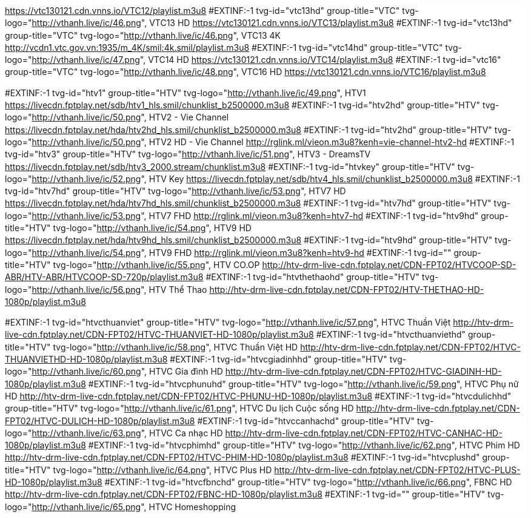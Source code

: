 https://vtc130121.cdn.vnns.io/VTC12/playlist.m3u8
#EXTINF:-1 tvg-id="vtc13hd" group-title="VTC" tvg-logo="http://vthanh.live/ic/46.png", VTC13 HD
https://vtc130121.cdn.vnns.io/VTC13/playlist.m3u8
#EXTINF:-1 tvg-id="vtc13hd" group-title="VTC" tvg-logo="http://vthanh.live/ic/46.png", VTC13 4K
http://vcdn1.vtc.gov.vn:1935/m_4K/smil:4k.smil/playlist.m3u8
#EXTINF:-1 tvg-id="vtc14hd" group-title="VTC" tvg-logo="http://vthanh.live/ic/47.png", VTC14 HD
https://vtc130121.cdn.vnns.io/VTC14/playlist.m3u8
#EXTINF:-1 tvg-id="vtc16" group-title="VTC" tvg-logo="http://vthanh.live/ic/48.png", VTC16 HD
https://vtc130121.cdn.vnns.io/VTC16/playlist.m3u8

#EXTINF:-1 tvg-id="htv1" group-title="HTV" tvg-logo="http://vthanh.live/ic/49.png", HTV1
https://livecdn.fptplay.net/sdb/htv1_hls.smil/chunklist_b2500000.m3u8
#EXTINF:-1 tvg-id="htv2hd" group-title="HTV" tvg-logo="http://vthanh.live/ic/50.png", HTV2 - Vie Channel
https://livecdn.fptplay.net/hda/htv2hd_hls.smil/chunklist_b2500000.m3u8
#EXTINF:-1 tvg-id="htv2hd" group-title="HTV" tvg-logo="http://vthanh.live/ic/50.png", HTV2 HD - Vie Channel
http://rglink.ml/vieon.m3u8?kenh=vie-channel-htv2-hd
#EXTINF:-1 tvg-id="htv3" group-title="HTV" tvg-logo="http://vthanh.live/ic/51.png", HTV3 - DreamsTV
https://livecdn.fptplay.net/sdb/htv3_2000.stream/chunklist.m3u8
#EXTINF:-1 tvg-id="htvkey" group-title="HTV" tvg-logo="http://vthanh.live/ic/52.png", HTV Key
https://livecdn.fptplay.net/sdb/htv4_hls.smil/chunklist_b2500000.m3u8
#EXTINF:-1 tvg-id="htv7hd" group-title="HTV" tvg-logo="http://vthanh.live/ic/53.png", HTV7 HD
https://livecdn.fptplay.net/hda/htv7hd_hls.smil/chunklist_b2500000.m3u8
#EXTINF:-1 tvg-id="htv7hd" group-title="HTV" tvg-logo="http://vthanh.live/ic/53.png", HTV7 FHD
http://rglink.ml/vieon.m3u8?kenh=htv7-hd
#EXTINF:-1 tvg-id="htv9hd" group-title="HTV" tvg-logo="http://vthanh.live/ic/54.png", HTV9 HD
https://livecdn.fptplay.net/hda/htv9hd_hls.smil/chunklist_b2500000.m3u8
#EXTINF:-1 tvg-id="htv9hd" group-title="HTV" tvg-logo="http://vthanh.live/ic/54.png", HTV9 FHD
http://rglink.ml/vieon.m3u8?kenh=htv9-hd
#EXTINF:-1 tvg-id="" group-title="HTV" tvg-logo="http://vthanh.live/ic/55.png", HTV CO.OP
http://htv-drm-live-cdn.fptplay.net/CDN-FPT02/HTVCOOP-SD-ABR/HTV-ABR/HTVCOOP-SD-720p/playlist.m3u8
 #EXTINF:-1 tvg-id="htvthethaohd" group-title="HTV" tvg-logo="http://vthanh.live/ic/56.png", HTV Thể Thao
 http://htv-drm-live-cdn.fptplay.net/CDN-FPT02/HTV-THETHAO-HD-1080p/playlist.m3u8
 
 #EXTINF:-1 tvg-id="htvcthuanviet" group-title="HTV" tvg-logo="http://vthanh.live/ic/57.png", HTVC Thuần Việt
 http://htv-drm-live-cdn.fptplay.net/CDN-FPT02/HTVC-THUANVIET-HD-1080p/playlist.m3u8
 #EXTINF:-1 tvg-id="htvcthuanviethd" group-title="HTV" tvg-logo="http://vthanh.live/ic/58.png", HTVC Thuần Việt HD
 http://htv-drm-live-cdn.fptplay.net/CDN-FPT02/HTVC-THUANVIETHD-HD-1080p/playlist.m3u8
 #EXTINF:-1 tvg-id="htvcgiadinhhd" group-title="HTV" tvg-logo="http://vthanh.live/ic/60.png", HTVC Gia đình HD
 http://htv-drm-live-cdn.fptplay.net/CDN-FPT02/HTVC-GIADINH-HD-1080p/playlist.m3u8
 #EXTINF:-1 tvg-id="htvcphunuhd" group-title="HTV" tvg-logo="http://vthanh.live/ic/59.png", HTVC Phụ nữ HD
 http://htv-drm-live-cdn.fptplay.net/CDN-FPT02/HTVC-PHUNU-HD-1080p/playlist.m3u8
 #EXTINF:-1 tvg-id="htvcdulichhd" group-title="HTV" tvg-logo="http://vthanh.live/ic/61.png", HTVC Du lịch Cuộc sống HD
 http://htv-drm-live-cdn.fptplay.net/CDN-FPT02/HTVC-DULICH-HD-1080p/playlist.m3u8
 #EXTINF:-1 tvg-id="htvccanhachd" group-title="HTV" tvg-logo="http://vthanh.live/ic/63.png", HTVC Ca nhạc HD
 http://htv-drm-live-cdn.fptplay.net/CDN-FPT02/HTVC-CANHAC-HD-1080p/playlist.m3u8
 #EXTINF:-1 tvg-id="htvcphimhd" group-title="HTV" tvg-logo="http://vthanh.live/ic/62.png", HTVC Phim HD
 http://htv-drm-live-cdn.fptplay.net/CDN-FPT02/HTVC-PHIM-HD-1080p/playlist.m3u8
 #EXTINF:-1 tvg-id="htvcplushd" group-title="HTV" tvg-logo="http://vthanh.live/ic/64.png", HTVC Plus HD
 http://htv-drm-live-cdn.fptplay.net/CDN-FPT02/HTVC-PLUS-HD-1080p/playlist.m3u8
 #EXTINF:-1 tvg-id="htvcfbnchd" group-title="HTV" tvg-logo="http://vthanh.live/ic/66.png", FBNC HD
 http://htv-drm-live-cdn.fptplay.net/CDN-FPT02/FBNC-HD-1080p/playlist.m3u8
 #EXTINF:-1 tvg-id="" group-title="HTV" tvg-logo="http://vthanh.live/ic/65.png", HTVC Homeshopping